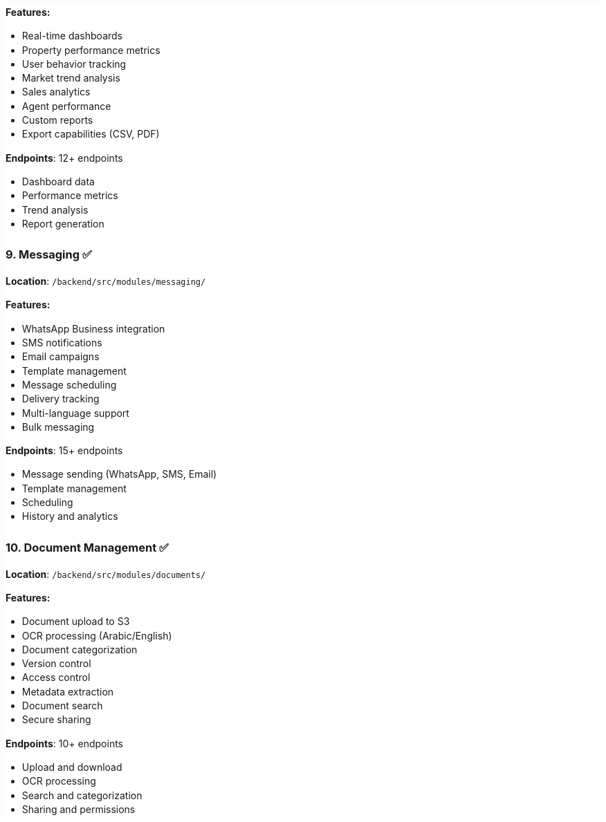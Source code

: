 **Features:**
- Real-time dashboards
- Property performance metrics
- User behavior tracking
- Market trend analysis
- Sales analytics
- Agent performance
- Custom reports
- Export capabilities (CSV, PDF)

**Endpoints**: 12+ endpoints
- Dashboard data
- Performance metrics
- Trend analysis
- Report generation

### 9. Messaging ✅
**Location**: `/backend/src/modules/messaging/`

**Features:**
- WhatsApp Business integration
- SMS notifications
- Email campaigns
- Template management
- Message scheduling
- Delivery tracking
- Multi-language support
- Bulk messaging

**Endpoints**: 15+ endpoints
- Message sending (WhatsApp, SMS, Email)
- Template management
- Scheduling
- History and analytics

### 10. Document Management ✅
**Location**: `/backend/src/modules/documents/`

**Features:**
- Document upload to S3
- OCR processing (Arabic/English)
- Document categorization
- Version control
- Access control
- Metadata extraction
- Document search
- Secure sharing

**Endpoints**: 10+ endpoints
- Upload and download
- OCR processing
- Search and categorization
- Sharing and permissions
